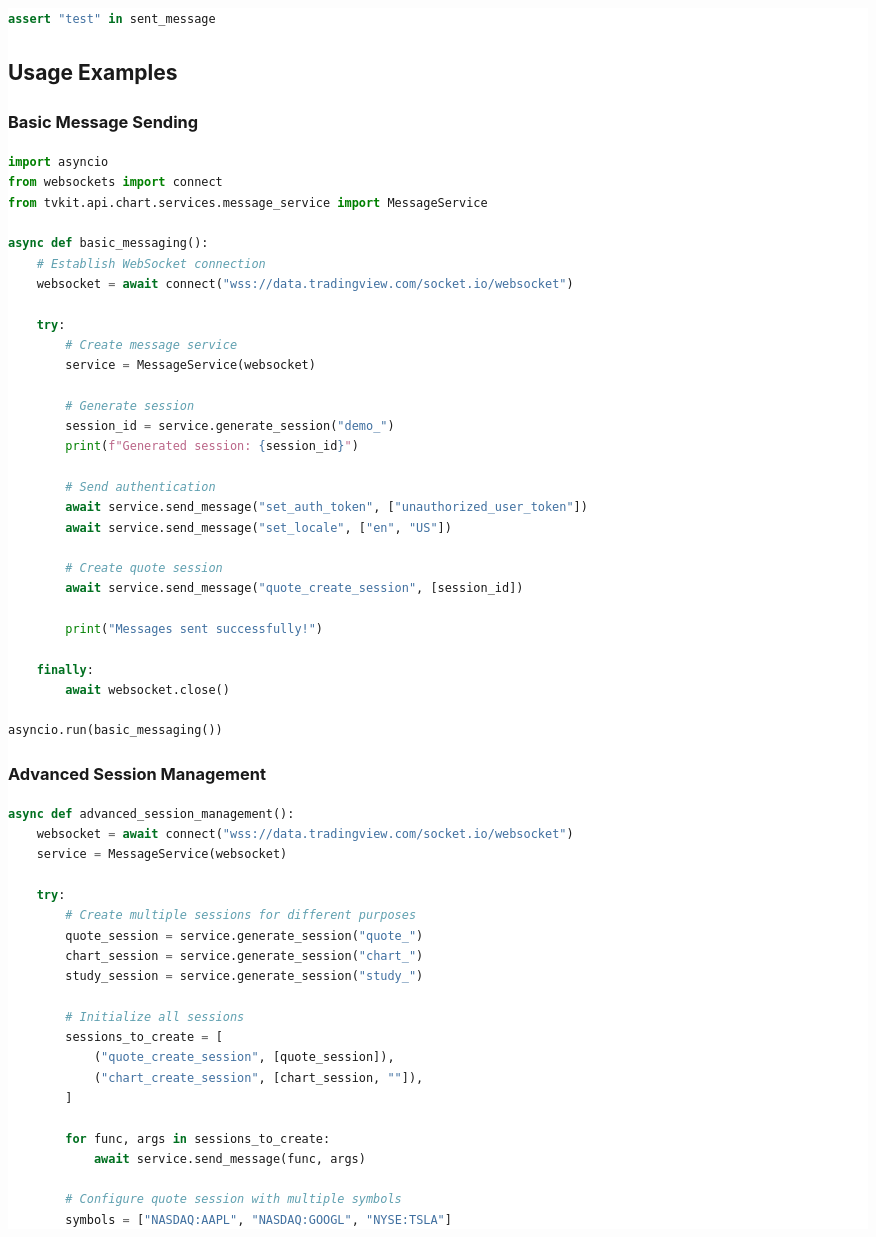 ```python
assert "test" in sent_message
```

## Usage Examples

### Basic Message Sending

```python
import asyncio
from websockets import connect
from tvkit.api.chart.services.message_service import MessageService

async def basic_messaging():
    # Establish WebSocket connection
    websocket = await connect("wss://data.tradingview.com/socket.io/websocket")

    try:
        # Create message service
        service = MessageService(websocket)

        # Generate session
        session_id = service.generate_session("demo_")
        print(f"Generated session: {session_id}")

        # Send authentication
        await service.send_message("set_auth_token", ["unauthorized_user_token"])
        await service.send_message("set_locale", ["en", "US"])

        # Create quote session
        await service.send_message("quote_create_session", [session_id])

        print("Messages sent successfully!")

    finally:
        await websocket.close()

asyncio.run(basic_messaging())
```

### Advanced Session Management

```python
async def advanced_session_management():
    websocket = await connect("wss://data.tradingview.com/socket.io/websocket")
    service = MessageService(websocket)

    try:
        # Create multiple sessions for different purposes
        quote_session = service.generate_session("quote_")
        chart_session = service.generate_session("chart_")
        study_session = service.generate_session("study_")

        # Initialize all sessions
        sessions_to_create = [
            ("quote_create_session", [quote_session]),
            ("chart_create_session", [chart_session, ""]),
        ]

        for func, args in sessions_to_create:
            await service.send_message(func, args)

        # Configure quote session with multiple symbols
        symbols = ["NASDAQ:AAPL", "NASDAQ:GOOGL", "NYSE:TSLA"]
```